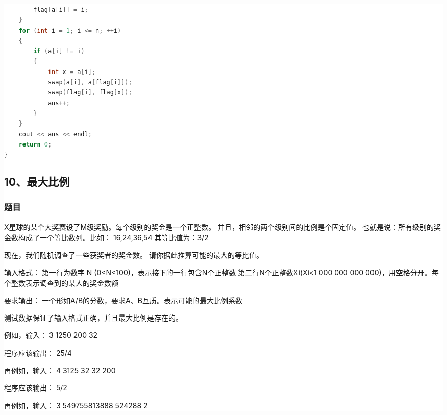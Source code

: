 ```c
		flag[a[i]] = i;
	}
	for (int i = 1; i <= n; ++i)
	{
		if (a[i] != i)
		{
			int x = a[i];
			swap(a[i], a[flag[i]]);
			swap(flag[i], flag[x]);
			ans++;
		}
	}
	cout << ans << endl;
	return 0;
}
```

## 10、最大比例

### 题目

X星球的某个大奖赛设了M级奖励。每个级别的奖金是一个正整数。
并且，相邻的两个级别间的比例是个固定值。
也就是说：所有级别的奖金数构成了一个等比数列。比如：
16,24,36,54
其等比值为：3/2

现在，我们随机调查了一些获奖者的奖金数。
请你据此推算可能的最大的等比值。

输入格式：
第一行为数字 N (0<N<100)，表示接下的一行包含N个正整数
第二行N个正整数Xi(Xi<1 000 000 000 000)，用空格分开。每个整数表示调查到的某人的奖金数额

要求输出：
一个形如A/B的分数，要求A、B互质。表示可能的最大比例系数

测试数据保证了输入格式正确，并且最大比例是存在的。

例如，输入：
3
1250 200 32

程序应该输出：
25/4

再例如，输入：
4
3125 32 32 200

程序应该输出：
5/2

再例如，输入：
3
549755813888 524288 2
